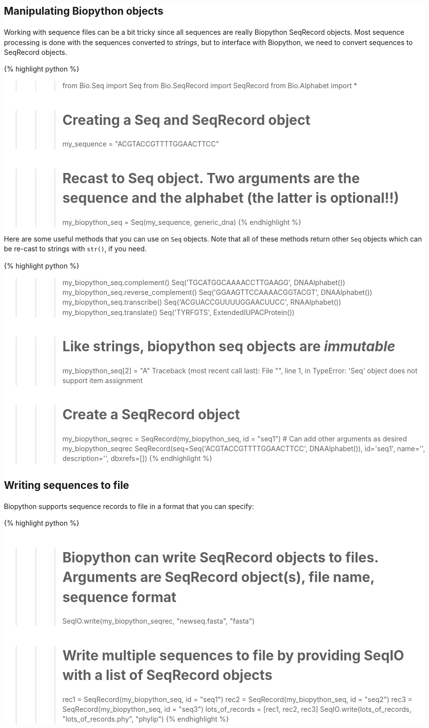## Manipulating Biopython objects

Working with sequence files can be a bit tricky since all sequences are really Biopython SeqRecord objects. Most sequence processing is done with the sequences converted to *strings*, but to interface with Biopython, we need to convert sequences to SeqRecord objects. 

{% highlight python %}
>>> from Bio.Seq import Seq
>>> from Bio.SeqRecord import SeqRecord
>>> from Bio.Alphabet import *

>>> # Creating a Seq and SeqRecord object
>>> my_sequence = "ACGTACCGTTTTGGAACTTCC"

>>> # Recast to Seq object. Two arguments are the sequence and the alphabet (the latter is optional!!)
>>> my_biopython_seq = Seq(my_sequence, generic_dna)
{% endhighlight %}

Here are some useful methods that you can use on `Seq` objects. Note that all of these methods return other `Seq` objects which can be re-cast to strings with `str()`, if you need.


{% highlight python %}
>>> my_biopython_seq.complement()
Seq('TGCATGGCAAAACCTTGAAGG', DNAAlphabet())
>>> my_biopython_seq.reverse_complement()
Seq('GGAAGTTCCAAAACGGTACGT', DNAAlphabet())
>>> my_biopython_seq.transcribe()
Seq('ACGUACCGUUUUGGAACUUCC', RNAAlphabet())
>>> my_biopython_seq.translate()
Seq('TYRFGTS', ExtendedIUPACProtein())

>>> # Like strings, biopython seq objects are *immutable*
>>> my_biopython_seq[2] = "A"
Traceback (most recent call last):
  File "<stdin>", line 1, in <module>
TypeError: 'Seq' object does not support item assignment


>>> # Create a SeqRecord object
>>> my_biopython_seqrec = SeqRecord(my_biopython_seq, id = "seq1") # Can add other arguments as desired
>>> my_biopython_seqrec
SeqRecord(seq=Seq('ACGTACCGTTTTGGAACTTCC', DNAAlphabet()), id='seq1', name='<unknown name>', description='<unknown description>', dbxrefs=[])
{% endhighlight %}



## Writing sequences to file

Biopython supports sequence records to file in a format that you can specify:

{% highlight python %}
>>> # Biopython can write SeqRecord objects to files. Arguments are SeqRecord object(s), file name, sequence format
>>> SeqIO.write(my_biopython_seqrec, "newseq.fasta", "fasta") 

>>> # Write multiple sequences to file by providing SeqIO with a list of SeqRecord objects
>>> rec1 = SeqRecord(my_biopython_seq, id = "seq1")
>>> rec2 = SeqRecord(my_biopython_seq, id = "seq2")
>>> rec3 = SeqRecord(my_biopython_seq, id = "seq3")
>>> lots_of_records = [rec1, rec2, rec3]
>>> SeqIO.write(lots_of_records, "lots_of_records.phy", "phylip")
{% endhighlight %}
